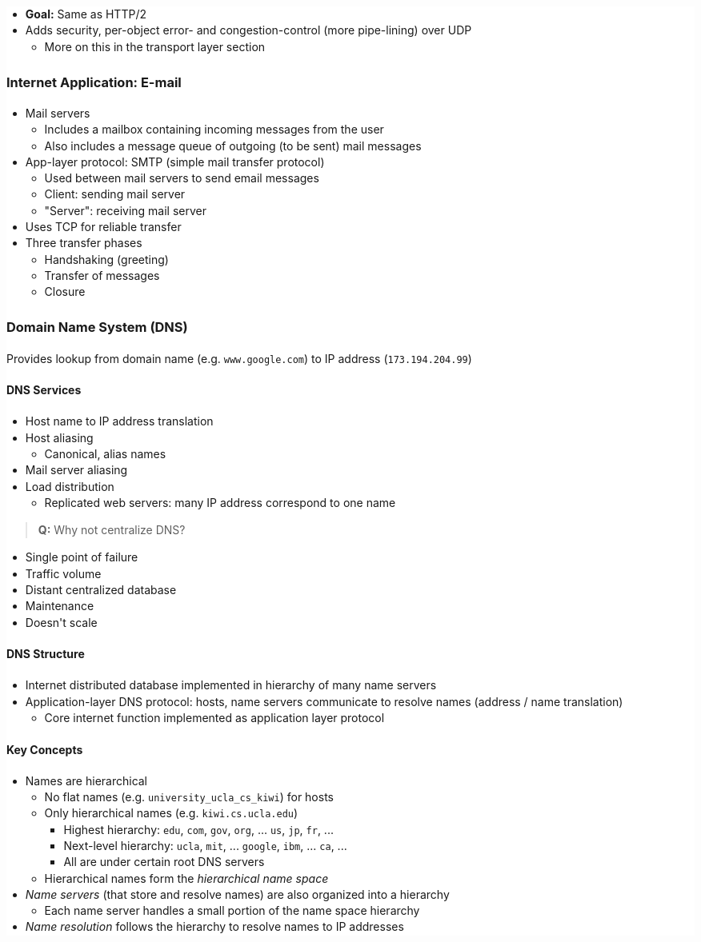 - **Goal:** Same as HTTP/2
- Adds security, per-object error- and congestion-control (more pipe-lining)
  over UDP
  - More on this in the transport layer section

### Internet Application: E-mail

- Mail servers
  - Includes a mailbox containing incoming messages from the user
  - Also includes a message queue of outgoing (to be sent) mail messages
- App-layer protocol: SMTP (simple mail transfer protocol)
  - Used between mail servers to send email messages
  - Client: sending mail server
  - "Server": receiving mail server
- Uses TCP for reliable transfer
- Three transfer phases
  - Handshaking (greeting)
  - Transfer of messages
  - Closure



### Domain Name System (DNS)

Provides lookup from domain name (e.g. `www.google.com`) to IP address
(`173.194.204.99`)

#### DNS Services

- Host name to IP address translation
- Host aliasing
  - Canonical, alias names
- Mail server aliasing
- Load distribution
  - Replicated web servers: many IP address correspond to one name

> **Q:** Why not centralize DNS?

- Single point of failure
- Traffic volume
- Distant centralized database
- Maintenance
- Doesn't scale

#### DNS Structure

- Internet distributed database implemented in hierarchy of many name servers
- Application-layer DNS protocol: hosts, name servers communicate to resolve
  names (address / name translation)
  - Core internet function implemented as application layer protocol

#### Key Concepts

- Names are hierarchical
  - No flat names (e.g. `university_ucla_cs_kiwi`) for hosts
  - Only hierarchical names (e.g. `kiwi.cs.ucla.edu`)
    - Highest hierarchy: `edu`, `com`, `gov`, `org`, ... `us`, `jp`, `fr`, ...
    - Next-level hierarchy: `ucla`, `mit`, ... `google`, `ibm`, ... `ca`, ...
    - All are under certain root DNS servers
  - Hierarchical names form the _hierarchical name space_
- _Name servers_ (that store and resolve names) are also organized into a
  hierarchy
  - Each name server handles a small portion of the name space hierarchy
- _Name resolution_ follows the hierarchy to resolve names to IP addresses
